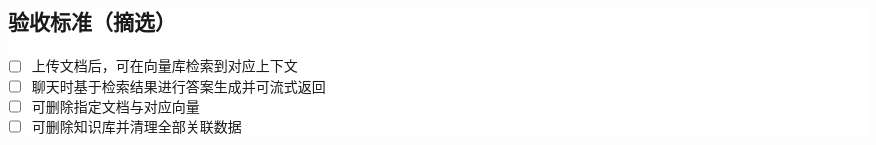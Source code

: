 ## 验收标准（摘选）
- [ ] 上传文档后，可在向量库检索到对应上下文
- [ ] 聊天时基于检索结果进行答案生成并可流式返回
- [ ] 可删除指定文档与对应向量
- [ ] 可删除知识库并清理全部关联数据 